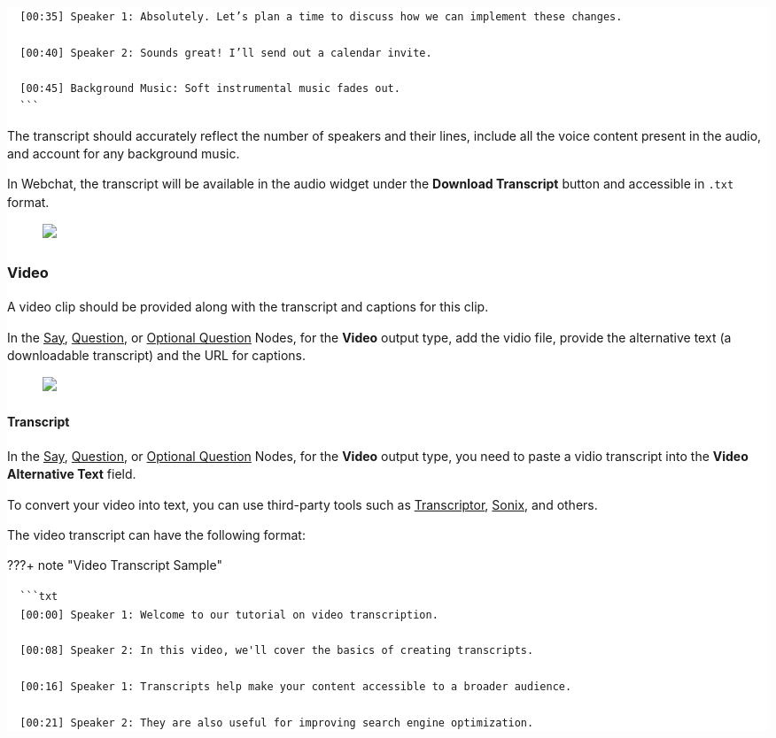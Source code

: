       [00:35] Speaker 1: Absolutely. Let’s plan a time to discuss how we can implement these changes.
      
      [00:40] Speaker 2: Sounds great! I’ll send out a calendar invite.
      
      [00:45] Background Music: Soft instrumental music fades out.
      ```

The transcript should accurately reflect the number of speakers and their lines, include all the voice content present in the audio, and account for any background music.

In Webchat, the transcript will be available in the audio widget under the **Download Transcript** button and accessible in `.txt` format.

<figure>
  <img class="image-center" src="../../../_assets/webchat/v3/audio-transcript.png" width="100%" />
</figure>

### Video

A video clip should be provided along with the transcript and captions for this clip.

In the [Say](../../ai/build/node-reference/basic/say.md), [Question](../../ai/build/node-reference/basic/question.md),
or [Optional Question](../../ai/build/node-reference/basic/optional-question.md) Nodes, for the **Video** output type,
add the vidio file, provide the alternative text (a downloadable transcript) and the URL for captions.

<figure>
  <img class="image-center" src="../../../_assets/webchat/v3/video-captions.png" width="100%" />
</figure>

#### Transcript 

In the [Say](../../ai/build/node-reference/basic/say.md), [Question](../../ai/build/node-reference/basic/question.md),
or [Optional Question](../../ai/build/node-reference/basic/optional-question.md) Nodes, for the **Video** output type,
you need to paste a vidio transcript into the **Video Alternative Text** field.

To convert your video into text, you can use third-party tools such as [Transcriptor](https://transkriptor.com/),
[Sonix](https://sonix.ai/), and others.

The video transcript can have the following format:

???+ note "Video Transcript Sample"

      ```txt
      [00:00] Speaker 1: Welcome to our tutorial on video transcription.
      
      [00:08] Speaker 2: In this video, we'll cover the basics of creating transcripts.
      
      [00:16] Speaker 1: Transcripts help make your content accessible to a broader audience.
      
      [00:21] Speaker 2: They are also useful for improving search engine optimization.
      